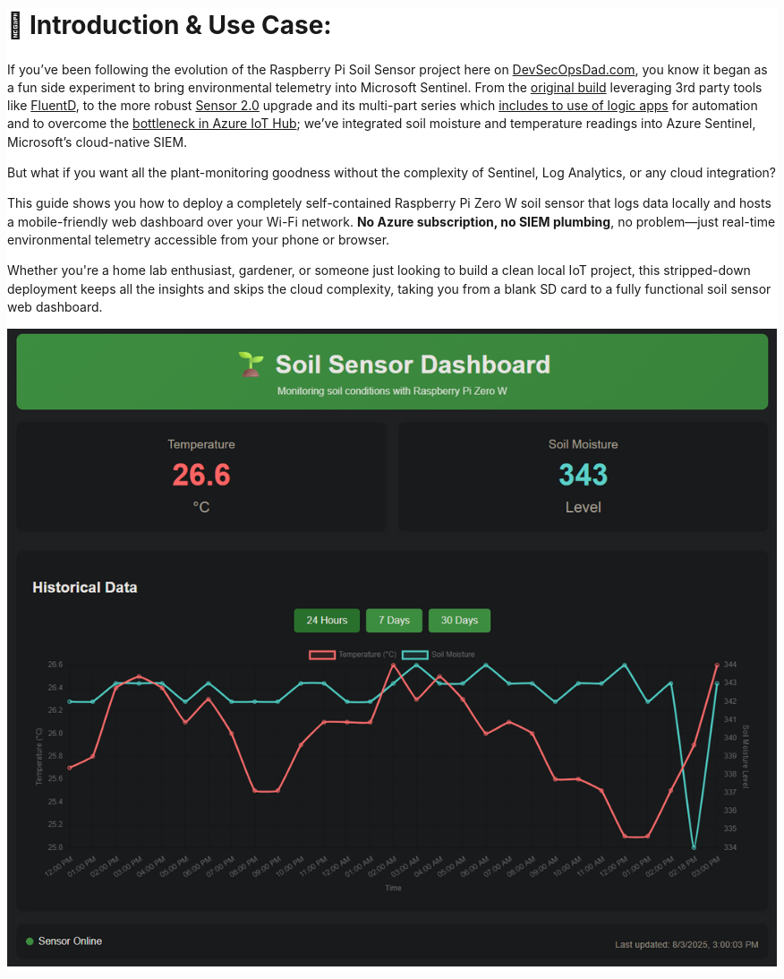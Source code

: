 # 🌿 Introduction & Use Case:
If you’ve been following the evolution of the Raspberry Pi Soil Sensor project here on [DevSecOpsDad.com](www.devsecopsdad.com), you know it began as a fun side experiment to bring environmental telemetry into Microsoft Sentinel. From the [original build](https://www.hanley.cloud/2024-01-24-Sentinel-Integrated-RPi-Soil-Sensor/) leveraging 3rd party tools like [FluentD](https://docs.fluentd.org/how-to-guides/raspberrypi-cloud-data-logger), to the more robust [Sensor 2.0](https://www.hanley.cloud/2024-02-05-Sentinel-Integrated-RPi-Soil-Sensor-2.0/) upgrade and its multi-part series which [includes to use of logic apps](https://www.hanley.cloud/2024-04-16-Sentinel-Integrated-Rpi-Soil-Sensor-2.0-Part-4/) for automation and to overcome the [bottleneck in Azure IoT Hub](https://www.hanley.cloud/2024-04-09-Sentinel-Integrated-Rpi-Soil-Sensor-2.0-Part-3/); we’ve integrated soil moisture and temperature readings into Azure Sentinel, Microsoft’s cloud-native SIEM.

But what if you want all the plant-monitoring goodness without the complexity of Sentinel, Log Analytics, or any cloud integration? 

This guide shows you how to deploy a completely self-contained Raspberry Pi Zero W soil sensor that logs data locally and hosts a mobile-friendly web dashboard over your Wi-Fi network. **No Azure subscription, no SIEM plumbing**, no problem—just real-time environmental telemetry accessible from your phone or browser.

Whether you're a home lab enthusiast, gardener, or someone just looking to build a clean local IoT project, this stripped-down deployment keeps all the insights and skips the cloud complexity, taking you from a blank SD card to a fully functional soil sensor web dashboard.

![](/assets/img/Sensor%203.0/dashboard.png)
